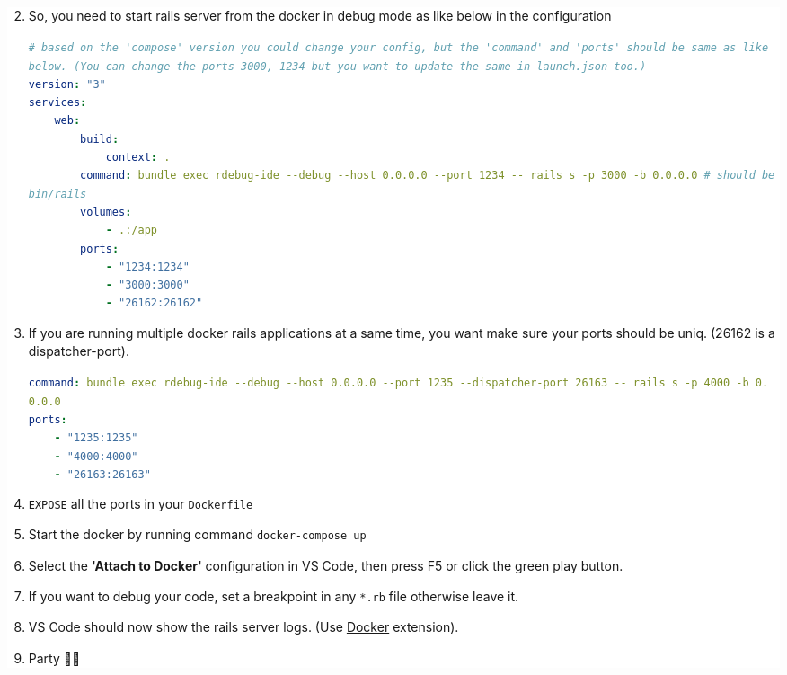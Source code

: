 2. So, you need to start rails server from the docker in debug mode as like below in the configuration

    ```yml
    # based on the 'compose' version you could change your config, but the 'command' and 'ports' should be same as like below. (You can change the ports 3000, 1234 but you want to update the same in launch.json too.)
    version: "3"
    services:
        web:
            build:
                context: .
            command: bundle exec rdebug-ide --debug --host 0.0.0.0 --port 1234 -- rails s -p 3000 -b 0.0.0.0 # should be bin/rails
            volumes:
                - .:/app
            ports:
                - "1234:1234"
                - "3000:3000"
                - "26162:26162"
    ```

3. If you are running multiple docker rails applications at a same time, you want make sure your ports should be uniq. (26162 is a dispatcher-port).

    ```yml
    command: bundle exec rdebug-ide --debug --host 0.0.0.0 --port 1235 --dispatcher-port 26163 -- rails s -p 4000 -b 0.0.0.0
    ports:
        - "1235:1235"
        - "4000:4000"
        - "26163:26163"
    ```

4. `EXPOSE` all the ports in your `Dockerfile`

5. Start the docker by running command `docker-compose up`

6. Select the **'Attach to Docker'** configuration in VS Code, then press F5 or click the green play button.

7. If you want to debug your code, set a breakpoint in any `*.rb` file otherwise leave it.

8. VS Code should now show the rails server logs. (Use [Docker](https://marketplace.visualstudio.com/items?itemName=PeterJausovec.vscode-docker) extension).

9. Party 🎉🔥 

